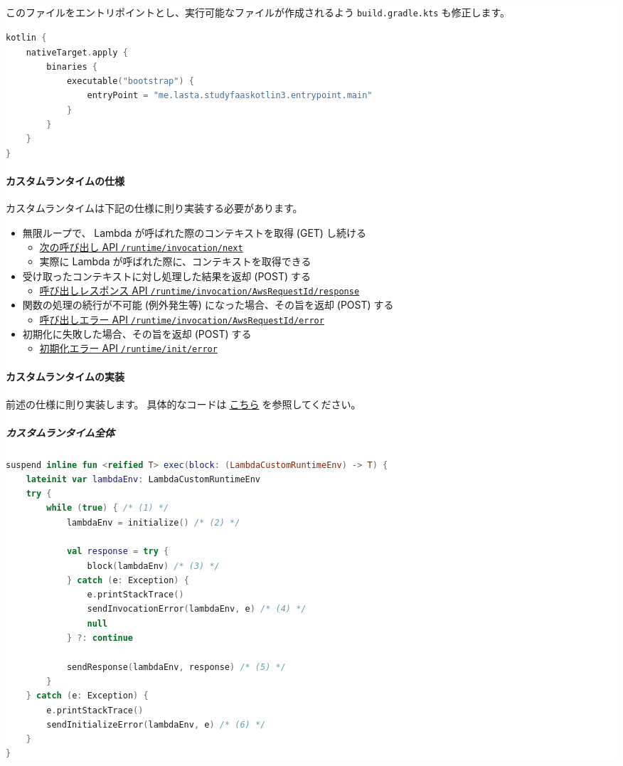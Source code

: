 このファイルをエントリポイントとし、実行可能なファイルが作成されるよう `build.gradle.kts` も修正します。

```kotlin:build.gradle.kts
kotlin {
    nativeTarget.apply {
        binaries {
            executable("bootstrap") {
                entryPoint = "me.lasta.studyfaaskotlin3.entrypoint.main"
            }
        }
    }
}
```

#### カスタムランタイムの仕様
カスタムランタイムは下記の仕様に則り実装する必要があります。

* 無限ループで、 Lambda が呼ばれた際のコンテキストを取得 (GET) し続ける
  * [次の呼び出し API `/runtime/invocation/next`](https://docs.aws.amazon.com/ja_jp/lambda/latest/dg/runtimes-api.html#runtimes-api-next)
  * 実際に Lambda が呼ばれた際に、コンテキストを取得できる
* 受け取ったコンテキストに対し処理した結果を返却 (POST) する
  * [呼び出しレスポンス API `/runtime/invocation/AwsRequestId/response`](https://docs.aws.amazon.com/ja_jp/lambda/latest/dg/runtimes-api.html#runtimes-api-response)
* 関数の処理の続行が不可能 (例外発生等) になった場合、その旨を返却 (POST) する
  * [呼び出しエラー API `/runtime/invocation/AwsRequestId/error`](https://docs.aws.amazon.com/ja_jp/lambda/latest/dg/runtimes-api.html#runtimes-api-invokeerror)
* 初期化に失敗した場合、その旨を返却 (POST) する
  * [初期化エラー API `/runtime/init/error`](https://docs.aws.amazon.com/ja_jp/lambda/latest/dg/runtimes-api.html#runtimes-api-invokeerror)

#### カスタムランタイムの実装
前述の仕様に則り実装します。
具体的なコードは [こちら](https://github.com/lasta/study-faas-kotlin-3/blob/main/src/nativeMain/kotlin/me/lasta/studyfaaskotlin3/lambdaruntime/LambdaCustomRuntime.kt) を参照してください。


##### カスタムランタイム全体
```kotlin:src/nativeMain/kotlin/me/lasta/studyfaaskotlin3/lambdaruntime/LambdaCustomRuntime.kt
suspend inline fun <reified T> exec(block: (LambdaCustomRuntimeEnv) -> T) {
    lateinit var lambdaEnv: LambdaCustomRuntimeEnv
    try {
        while (true) { /* (1) */
            lambdaEnv = initialize() /* (2) */

            val response = try {
                block(lambdaEnv) /* (3) */
            } catch (e: Exception) {
                e.printStackTrace()
                sendInvocationError(lambdaEnv, e) /* (4) */
                null
            } ?: continue

            sendResponse(lambdaEnv, response) /* (5) */
        }
    } catch (e: Exception) {
        e.printStackTrace()
        sendInitializeError(lambdaEnv, e) /* (6) */
    }
}
```
